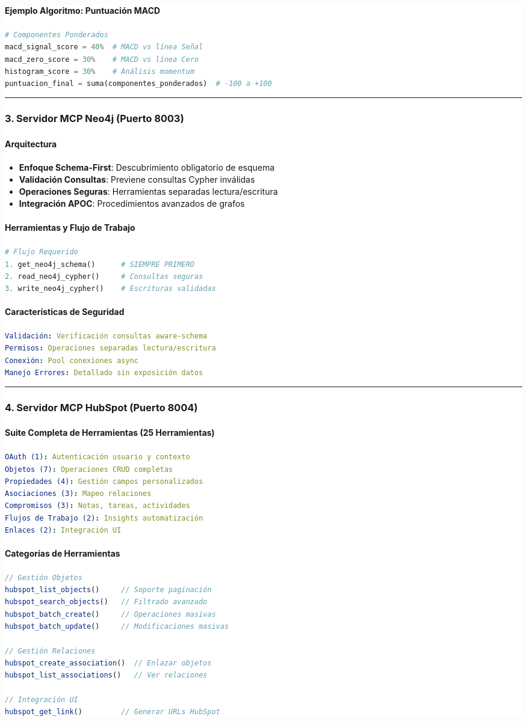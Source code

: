 #### **Ejemplo Algoritmo: Puntuación MACD**
```python
# Componentes Ponderados
macd_signal_score = 40%  # MACD vs línea Señal
macd_zero_score = 30%    # MACD vs línea Cero  
histogram_score = 30%    # Análisis momentum
puntuacion_final = suma(componentes_ponderados)  # -100 a +100
```

---

### **3. Servidor MCP Neo4j (Puerto 8003)**

#### **Arquitectura**
- **Enfoque Schema-First**: Descubrimiento obligatorio de esquema
- **Validación Consultas**: Previene consultas Cypher inválidas
- **Operaciones Seguras**: Herramientas separadas lectura/escritura
- **Integración APOC**: Procedimientos avanzados de grafos

#### **Herramientas y Flujo de Trabajo**
```python
# Flujo Requerido
1. get_neo4j_schema()      # SIEMPRE PRIMERO
2. read_neo4j_cypher()     # Consultas seguras
3. write_neo4j_cypher()    # Escrituras validadas
```

#### **Características de Seguridad**
```yaml
Validación: Verificación consultas aware-schema
Permisos: Operaciones separadas lectura/escritura
Conexión: Pool conexiones async
Manejo Errores: Detallado sin exposición datos
```

---

### **4. Servidor MCP HubSpot (Puerto 8004)**

#### **Suite Completa de Herramientas (25 Herramientas)**
```yaml
OAuth (1): Autenticación usuario y contexto
Objetos (7): Operaciones CRUD completas
Propiedades (4): Gestión campos personalizados
Asociaciones (3): Mapeo relaciones
Compromisos (3): Notas, tareas, actividades
Flujos de Trabajo (2): Insights automatización
Enlaces (2): Integración UI
```

#### **Categorías de Herramientas**
```javascript
// Gestión Objetos
hubspot_list_objects()     // Soporte paginación
hubspot_search_objects()   // Filtrado avanzado
hubspot_batch_create()     // Operaciones masivas
hubspot_batch_update()     // Modificaciones masivas

// Gestión Relaciones  
hubspot_create_association()  // Enlazar objetos
hubspot_list_associations()   // Ver relaciones

// Integración UI
hubspot_get_link()         // Generar URLs HubSpot
```
